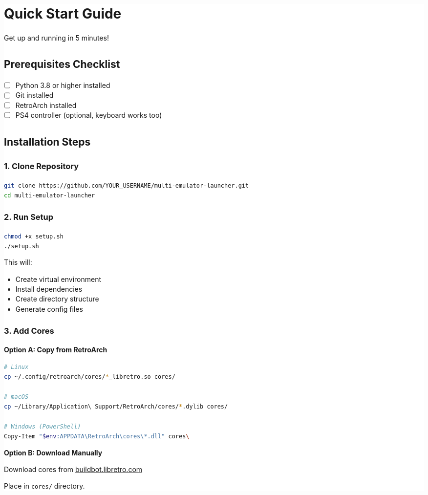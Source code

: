 # Quick Start Guide

Get up and running in 5 minutes!

## Prerequisites Checklist

- [ ] Python 3.8 or higher installed
- [ ] Git installed
- [ ] RetroArch installed
- [ ] PS4 controller (optional, keyboard works too)

## Installation Steps

### 1. Clone Repository

```bash
git clone https://github.com/YOUR_USERNAME/multi-emulator-launcher.git
cd multi-emulator-launcher
```

### 2. Run Setup

```bash
chmod +x setup.sh
./setup.sh
```

This will:
- Create virtual environment
- Install dependencies
- Create directory structure
- Generate config files

### 3. Add Cores

**Option A: Copy from RetroArch**

```bash
# Linux
cp ~/.config/retroarch/cores/*_libretro.so cores/

# macOS
cp ~/Library/Application\ Support/RetroArch/cores/*.dylib cores/

# Windows (PowerShell)
Copy-Item "$env:APPDATA\RetroArch\cores\*.dll" cores\
```

**Option B: Download Manually**

Download cores from [buildbot.libretro.com](https://buildbot.libretro.com/nightly/)

Place in `cores/` directory.
